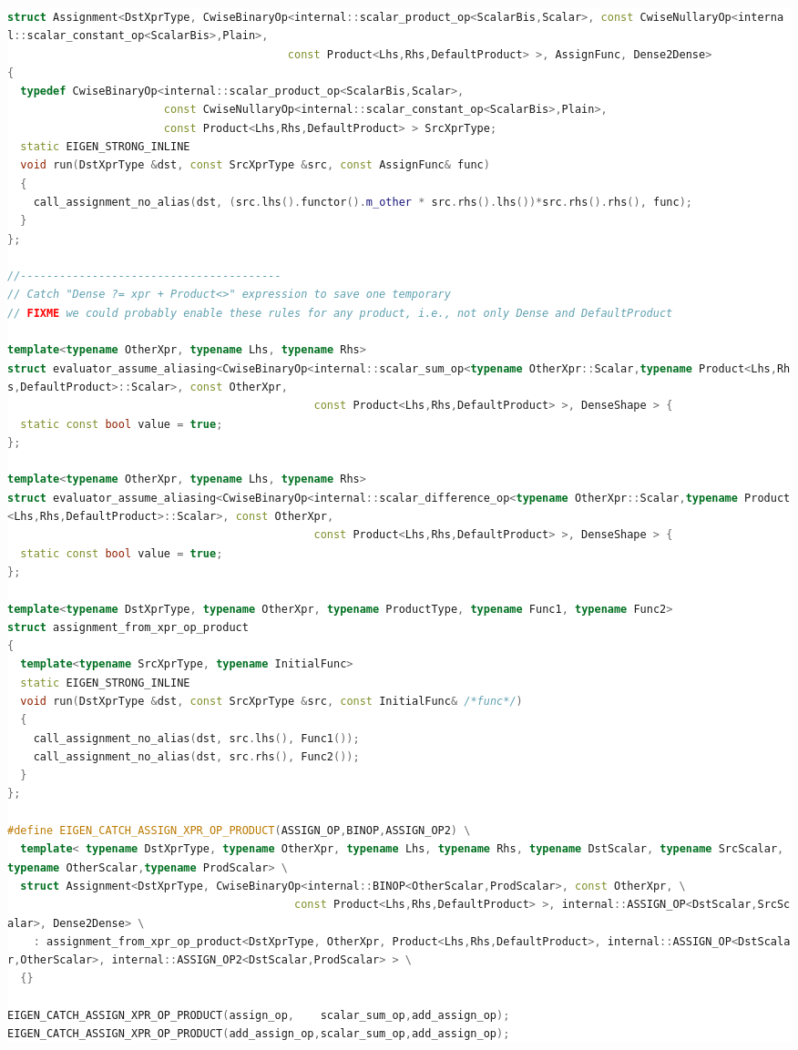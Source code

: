 ```cpp
struct Assignment<DstXprType, CwiseBinaryOp<internal::scalar_product_op<ScalarBis,Scalar>, const CwiseNullaryOp<internal::scalar_constant_op<ScalarBis>,Plain>,
                                           const Product<Lhs,Rhs,DefaultProduct> >, AssignFunc, Dense2Dense>
{
  typedef CwiseBinaryOp<internal::scalar_product_op<ScalarBis,Scalar>,
                        const CwiseNullaryOp<internal::scalar_constant_op<ScalarBis>,Plain>,
                        const Product<Lhs,Rhs,DefaultProduct> > SrcXprType;
  static EIGEN_STRONG_INLINE
  void run(DstXprType &dst, const SrcXprType &src, const AssignFunc& func)
  {
    call_assignment_no_alias(dst, (src.lhs().functor().m_other * src.rhs().lhs())*src.rhs().rhs(), func);
  }
};

//----------------------------------------
// Catch "Dense ?= xpr + Product<>" expression to save one temporary
// FIXME we could probably enable these rules for any product, i.e., not only Dense and DefaultProduct

template<typename OtherXpr, typename Lhs, typename Rhs>
struct evaluator_assume_aliasing<CwiseBinaryOp<internal::scalar_sum_op<typename OtherXpr::Scalar,typename Product<Lhs,Rhs,DefaultProduct>::Scalar>, const OtherXpr,
                                               const Product<Lhs,Rhs,DefaultProduct> >, DenseShape > {
  static const bool value = true;
};

template<typename OtherXpr, typename Lhs, typename Rhs>
struct evaluator_assume_aliasing<CwiseBinaryOp<internal::scalar_difference_op<typename OtherXpr::Scalar,typename Product<Lhs,Rhs,DefaultProduct>::Scalar>, const OtherXpr,
                                               const Product<Lhs,Rhs,DefaultProduct> >, DenseShape > {
  static const bool value = true;
};

template<typename DstXprType, typename OtherXpr, typename ProductType, typename Func1, typename Func2>
struct assignment_from_xpr_op_product
{
  template<typename SrcXprType, typename InitialFunc>
  static EIGEN_STRONG_INLINE
  void run(DstXprType &dst, const SrcXprType &src, const InitialFunc& /*func*/)
  {
    call_assignment_no_alias(dst, src.lhs(), Func1());
    call_assignment_no_alias(dst, src.rhs(), Func2());
  }
};

#define EIGEN_CATCH_ASSIGN_XPR_OP_PRODUCT(ASSIGN_OP,BINOP,ASSIGN_OP2) \
  template< typename DstXprType, typename OtherXpr, typename Lhs, typename Rhs, typename DstScalar, typename SrcScalar, typename OtherScalar,typename ProdScalar> \
  struct Assignment<DstXprType, CwiseBinaryOp<internal::BINOP<OtherScalar,ProdScalar>, const OtherXpr, \
                                            const Product<Lhs,Rhs,DefaultProduct> >, internal::ASSIGN_OP<DstScalar,SrcScalar>, Dense2Dense> \
    : assignment_from_xpr_op_product<DstXprType, OtherXpr, Product<Lhs,Rhs,DefaultProduct>, internal::ASSIGN_OP<DstScalar,OtherScalar>, internal::ASSIGN_OP2<DstScalar,ProdScalar> > \
  {}

EIGEN_CATCH_ASSIGN_XPR_OP_PRODUCT(assign_op,    scalar_sum_op,add_assign_op);
EIGEN_CATCH_ASSIGN_XPR_OP_PRODUCT(add_assign_op,scalar_sum_op,add_assign_op);
```